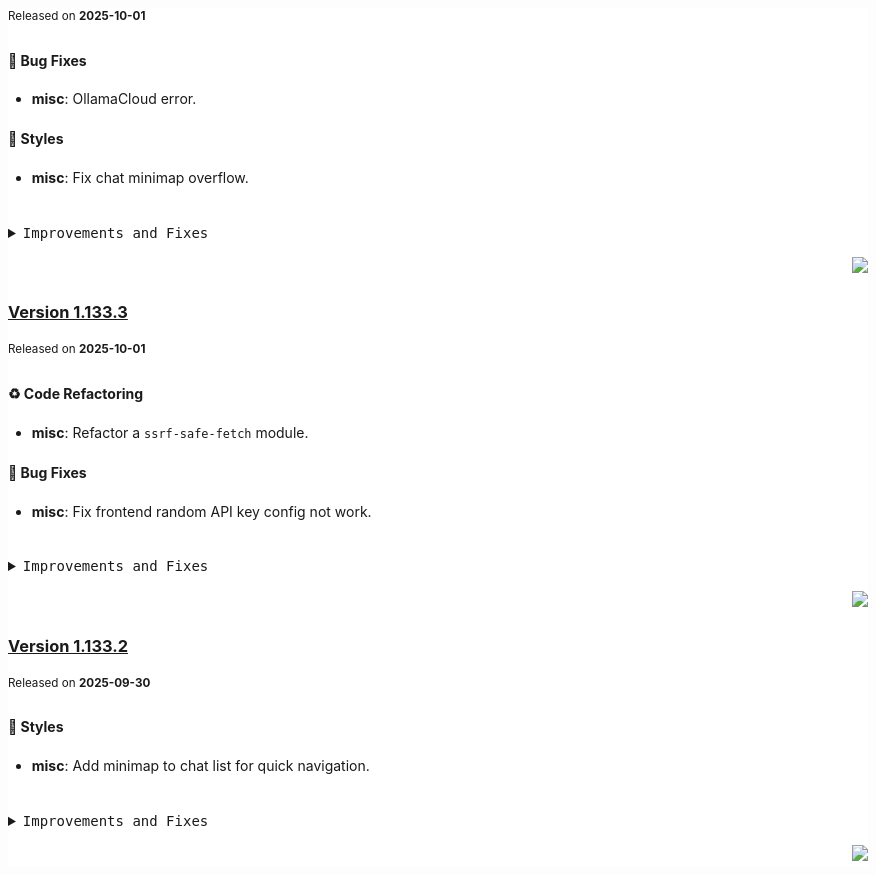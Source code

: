 <sup>Released on **2025-10-01**</sup>

#### 🐛 Bug Fixes

- **misc**: OllamaCloud error.

#### 💄 Styles

- **misc**: Fix chat minimap overflow.

<br/>

<details><summary><kbd>Improvements and Fixes</kbd></summary></details>

<div align="right">

[![](https://img.shields.io/badge/-BACK_TO_TOP-151515?style=flat-square)](#readme-top)

</div>

### [Version 1.133.3](https://github.com/lobehub/lobe-chat/compare/v1.133.2...v1.133.3)

<sup>Released on **2025-10-01**</sup>

#### ♻ Code Refactoring

- **misc**: Refactor a `ssrf-safe-fetch` module.

#### 🐛 Bug Fixes

- **misc**: Fix frontend random API key config not work.

<br/>

<details><summary><kbd>Improvements and Fixes</kbd></summary></details>

<div align="right">

[![](https://img.shields.io/badge/-BACK_TO_TOP-151515?style=flat-square)](#readme-top)

</div>

### [Version 1.133.2](https://github.com/lobehub/lobe-chat/compare/v1.133.1...v1.133.2)

<sup>Released on **2025-09-30**</sup>

#### 💄 Styles

- **misc**: Add minimap to chat list for quick navigation.

<br/>

<details><summary><kbd>Improvements and Fixes</kbd></summary></details>

<div align="right">

[![](https://img.shields.io/badge/-BACK_TO_TOP-151515?style=flat-square)](#readme-top)

</div>
